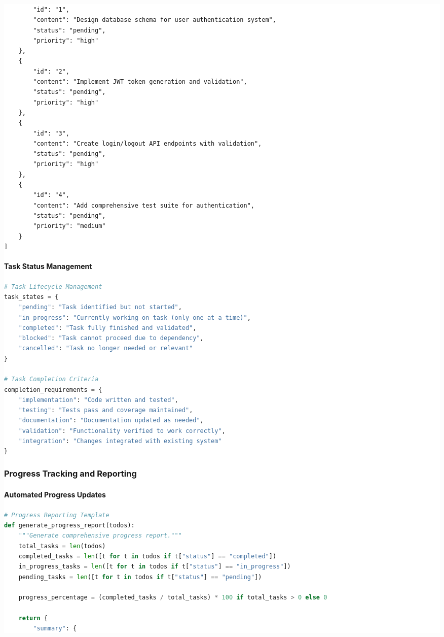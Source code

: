 ```
        "id": "1",
        "content": "Design database schema for user authentication system",
        "status": "pending",
        "priority": "high"
    },
    {
        "id": "2", 
        "content": "Implement JWT token generation and validation",
        "status": "pending",
        "priority": "high"
    },
    {
        "id": "3",
        "content": "Create login/logout API endpoints with validation",
        "status": "pending", 
        "priority": "high"
    },
    {
        "id": "4",
        "content": "Add comprehensive test suite for authentication",
        "status": "pending",
        "priority": "medium"
    }
]
```

#### Task Status Management
```python
# Task Lifecycle Management
task_states = {
    "pending": "Task identified but not started",
    "in_progress": "Currently working on task (only one at a time)",
    "completed": "Task fully finished and validated",
    "blocked": "Task cannot proceed due to dependency",
    "cancelled": "Task no longer needed or relevant"
}

# Task Completion Criteria
completion_requirements = {
    "implementation": "Code written and tested",
    "testing": "Tests pass and coverage maintained", 
    "documentation": "Documentation updated as needed",
    "validation": "Functionality verified to work correctly",
    "integration": "Changes integrated with existing system"
}
```

### Progress Tracking and Reporting

#### Automated Progress Updates
```python
# Progress Reporting Template
def generate_progress_report(todos):
    """Generate comprehensive progress report."""
    total_tasks = len(todos)
    completed_tasks = len([t for t in todos if t["status"] == "completed"])
    in_progress_tasks = len([t for t in todos if t["status"] == "in_progress"])
    pending_tasks = len([t for t in todos if t["status"] == "pending"])
    
    progress_percentage = (completed_tasks / total_tasks) * 100 if total_tasks > 0 else 0
    
    return {
        "summary": {
```